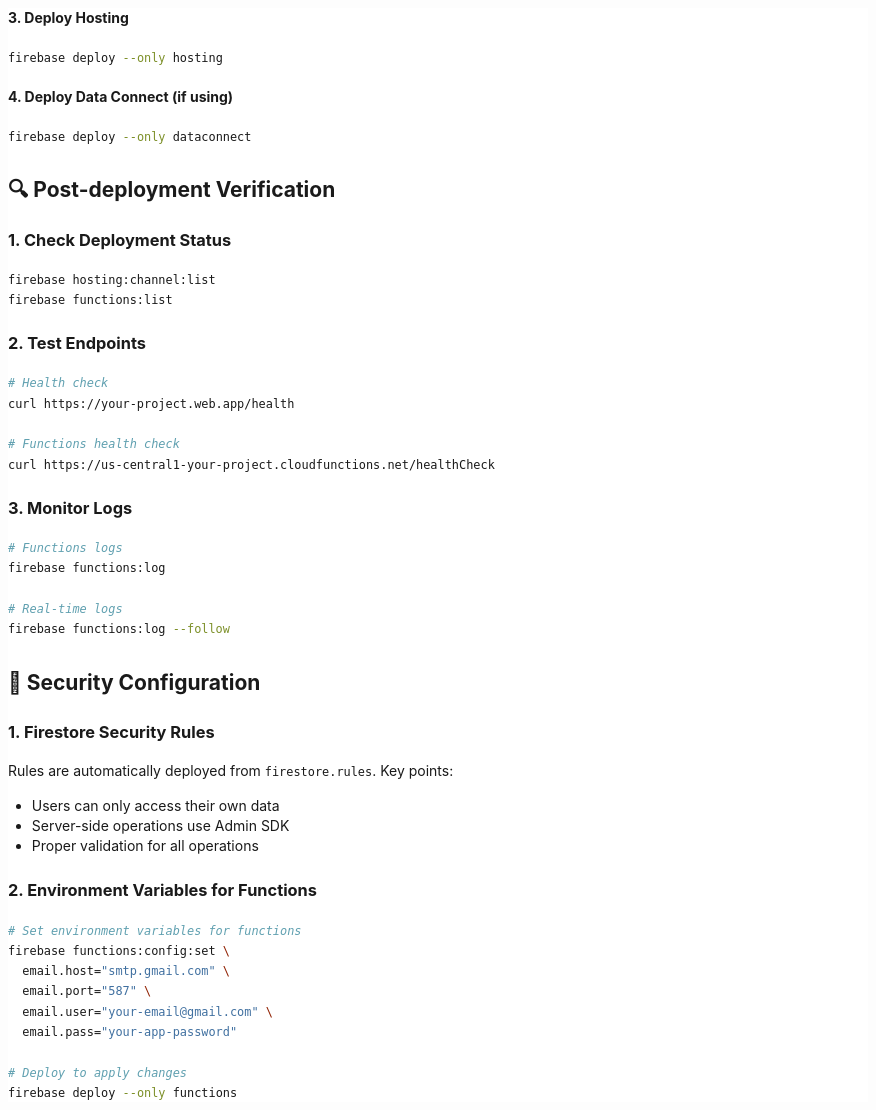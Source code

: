 #### 3. Deploy Hosting
```bash
firebase deploy --only hosting
```

#### 4. Deploy Data Connect (if using)
```bash
firebase deploy --only dataconnect
```

## 🔍 Post-deployment Verification

### 1. Check Deployment Status
```bash
firebase hosting:channel:list
firebase functions:list
```

### 2. Test Endpoints
```bash
# Health check
curl https://your-project.web.app/health

# Functions health check
curl https://us-central1-your-project.cloudfunctions.net/healthCheck
```

### 3. Monitor Logs
```bash
# Functions logs
firebase functions:log

# Real-time logs
firebase functions:log --follow
```

## 🔐 Security Configuration

### 1. Firestore Security Rules
Rules are automatically deployed from `firestore.rules`. Key points:
- Users can only access their own data
- Server-side operations use Admin SDK
- Proper validation for all operations

### 2. Environment Variables for Functions
```bash
# Set environment variables for functions
firebase functions:config:set \
  email.host="smtp.gmail.com" \
  email.port="587" \
  email.user="your-email@gmail.com" \
  email.pass="your-app-password"

# Deploy to apply changes
firebase deploy --only functions
```
